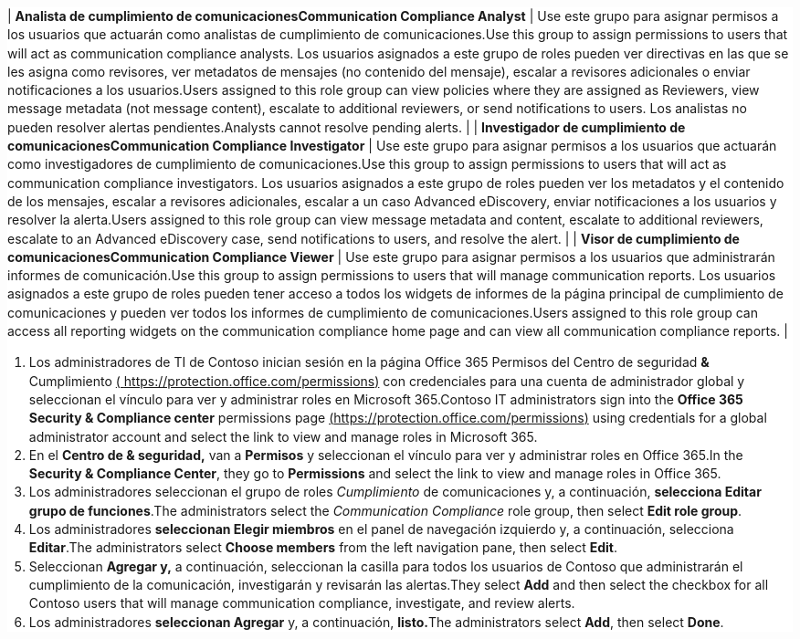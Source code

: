 | <span data-ttu-id="e64e9-161">**Analista de cumplimiento de comunicaciones**</span><span class="sxs-lookup"><span data-stu-id="e64e9-161">**Communication Compliance Analyst**</span></span> | <span data-ttu-id="e64e9-162">Use este grupo para asignar permisos a los usuarios que actuarán como analistas de cumplimiento de comunicaciones.</span><span class="sxs-lookup"><span data-stu-id="e64e9-162">Use this group to assign permissions to users that will act as communication compliance analysts.</span></span> <span data-ttu-id="e64e9-163">Los usuarios asignados a este grupo de roles pueden ver directivas en las que se les asigna como revisores, ver metadatos de mensajes (no contenido del mensaje), escalar a revisores adicionales o enviar notificaciones a los usuarios.</span><span class="sxs-lookup"><span data-stu-id="e64e9-163">Users assigned to this role group can view policies where they are assigned as Reviewers, view message metadata (not message content), escalate to additional reviewers, or send notifications to users.</span></span> <span data-ttu-id="e64e9-164">Los analistas no pueden resolver alertas pendientes.</span><span class="sxs-lookup"><span data-stu-id="e64e9-164">Analysts cannot resolve pending alerts.</span></span> |
| <span data-ttu-id="e64e9-165">**Investigador de cumplimiento de comunicaciones**</span><span class="sxs-lookup"><span data-stu-id="e64e9-165">**Communication Compliance Investigator**</span></span> | <span data-ttu-id="e64e9-166">Use este grupo para asignar permisos a los usuarios que actuarán como investigadores de cumplimiento de comunicaciones.</span><span class="sxs-lookup"><span data-stu-id="e64e9-166">Use this group to assign permissions to users that will act as communication compliance investigators.</span></span> <span data-ttu-id="e64e9-167">Los usuarios asignados a este grupo de roles pueden ver los metadatos y el contenido de los mensajes, escalar a revisores adicionales, escalar a un caso Advanced eDiscovery, enviar notificaciones a los usuarios y resolver la alerta.</span><span class="sxs-lookup"><span data-stu-id="e64e9-167">Users assigned to this role group can view message metadata and content, escalate to additional reviewers, escalate to an Advanced eDiscovery case, send notifications to users, and resolve the alert.</span></span> |
| <span data-ttu-id="e64e9-168">**Visor de cumplimiento de comunicaciones**</span><span class="sxs-lookup"><span data-stu-id="e64e9-168">**Communication Compliance Viewer**</span></span> | <span data-ttu-id="e64e9-169">Use este grupo para asignar permisos a los usuarios que administrarán informes de comunicación.</span><span class="sxs-lookup"><span data-stu-id="e64e9-169">Use this group to assign permissions to users that will manage communication reports.</span></span> <span data-ttu-id="e64e9-170">Los usuarios asignados a este grupo de roles pueden tener acceso a todos los widgets de informes de la página principal de cumplimiento de comunicaciones y pueden ver todos los informes de cumplimiento de comunicaciones.</span><span class="sxs-lookup"><span data-stu-id="e64e9-170">Users assigned to this role group can access all reporting widgets on the communication compliance home page and can view all communication compliance reports.</span></span> |

1. <span data-ttu-id="e64e9-171">Los administradores de TI de Contoso inician sesión en la página Office 365 Permisos del Centro de seguridad **&** Cumplimiento [( https://protection.office.com/permissions)](https://protection.office.com/permissions) con credenciales para una cuenta de administrador global y seleccionan el vínculo para ver y administrar roles en Microsoft 365.</span><span class="sxs-lookup"><span data-stu-id="e64e9-171">Contoso IT administrators sign into the **Office 365 Security & Compliance center** permissions page [(https://protection.office.com/permissions)](https://protection.office.com/permissions) using credentials for a global administrator account and select the link to view and manage roles in Microsoft 365.</span></span>
2. <span data-ttu-id="e64e9-172">En el **Centro de & seguridad,** van a **Permisos** y seleccionan el vínculo para ver y administrar roles en Office 365.</span><span class="sxs-lookup"><span data-stu-id="e64e9-172">In the **Security & Compliance Center**, they go to **Permissions** and select the link to view and manage roles in Office 365.</span></span>
3. <span data-ttu-id="e64e9-173">Los administradores seleccionan el grupo de roles *Cumplimiento* de comunicaciones y, a continuación, **selecciona Editar grupo de funciones**.</span><span class="sxs-lookup"><span data-stu-id="e64e9-173">The administrators select the *Communication Compliance* role group, then select **Edit role group**.</span></span>
4. <span data-ttu-id="e64e9-174">Los administradores **seleccionan Elegir miembros** en el panel de navegación izquierdo y, a continuación, selecciona **Editar**.</span><span class="sxs-lookup"><span data-stu-id="e64e9-174">The administrators select **Choose members** from the left navigation pane, then select **Edit**.</span></span>
5. <span data-ttu-id="e64e9-175">Seleccionan **Agregar y,** a continuación, seleccionan la casilla para todos los usuarios de Contoso que administrarán el cumplimiento de la comunicación, investigarán y revisarán las alertas.</span><span class="sxs-lookup"><span data-stu-id="e64e9-175">They select **Add** and then select the checkbox for all Contoso users that will manage communication compliance, investigate, and review alerts.</span></span>
6. <span data-ttu-id="e64e9-176">Los administradores **seleccionan Agregar** y, a continuación, **listo.**</span><span class="sxs-lookup"><span data-stu-id="e64e9-176">The administrators select **Add**, then select **Done**.</span></span>